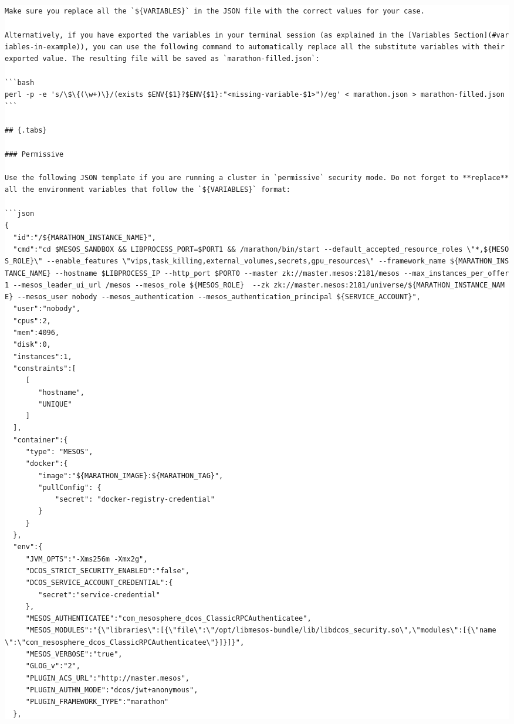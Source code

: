     Make sure you replace all the `${VARIABLES}` in the JSON file with the correct values for your case.

    Alternatively, if you have exported the variables in your terminal session (as explained in the [Variables Section](#variables-in-example)), you can use the following command to automatically replace all the substitute variables with their exported value. The resulting file will be saved as `marathon-filled.json`:

    ```bash
    perl -p -e 's/\$\{(\w+)\}/(exists $ENV{$1}?$ENV{$1}:"<missing-variable-$1>")/eg' < marathon.json > marathon-filled.json
    ```

    ## {.tabs}

    ### Permissive

    Use the following JSON template if you are running a cluster in `permissive` security mode. Do not forget to **replace** all the environment variables that follow the `${VARIABLES}` format:

    ```json
    {
      "id":"/${MARATHON_INSTANCE_NAME}",
      "cmd":"cd $MESOS_SANDBOX && LIBPROCESS_PORT=$PORT1 && /marathon/bin/start --default_accepted_resource_roles \"*,${MESOS_ROLE}\" --enable_features \"vips,task_killing,external_volumes,secrets,gpu_resources\" --framework_name ${MARATHON_INSTANCE_NAME} --hostname $LIBPROCESS_IP --http_port $PORT0 --master zk://master.mesos:2181/mesos --max_instances_per_offer 1 --mesos_leader_ui_url /mesos --mesos_role ${MESOS_ROLE}  --zk zk://master.mesos:2181/universe/${MARATHON_INSTANCE_NAME} --mesos_user nobody --mesos_authentication --mesos_authentication_principal ${SERVICE_ACCOUNT}",
      "user":"nobody",
      "cpus":2,
      "mem":4096,
      "disk":0,
      "instances":1,
      "constraints":[
         [
            "hostname",
            "UNIQUE"
         ]
      ],
      "container":{
         "type": "MESOS",
         "docker":{
            "image":"${MARATHON_IMAGE}:${MARATHON_TAG}",
            "pullConfig": {
                "secret": "docker-registry-credential"
            }
         }
      },
      "env":{
         "JVM_OPTS":"-Xms256m -Xmx2g",
         "DCOS_STRICT_SECURITY_ENABLED":"false",
         "DCOS_SERVICE_ACCOUNT_CREDENTIAL":{
            "secret":"service-credential"
         },
         "MESOS_AUTHENTICATEE":"com_mesosphere_dcos_ClassicRPCAuthenticatee",
         "MESOS_MODULES":"{\"libraries\":[{\"file\":\"/opt/libmesos-bundle/lib/libdcos_security.so\",\"modules\":[{\"name\":\"com_mesosphere_dcos_ClassicRPCAuthenticatee\"}]}]}",
         "MESOS_VERBOSE":"true",
         "GLOG_v":"2",
         "PLUGIN_ACS_URL":"http://master.mesos",
         "PLUGIN_AUTHN_MODE":"dcos/jwt+anonymous",
         "PLUGIN_FRAMEWORK_TYPE":"marathon"
      },